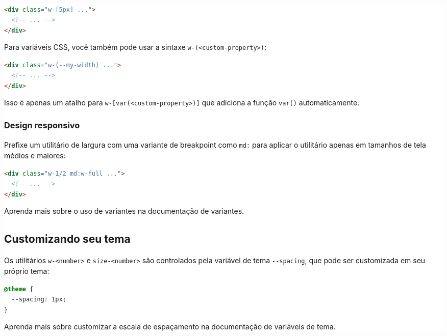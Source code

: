 ```html
<div class="w-[5px] ...">
  <!-- ... -->
</div>
```

Para variáveis CSS, você também pode usar a sintaxe `w-(<custom-property>)`:

```html
<div class="w-(--my-width) ...">
  <!-- ... -->
</div>
```

Isso é apenas um atalho para `w-[var(<custom-property>)]` que adiciona a função `var()` automaticamente.

### Design responsivo

Prefixe um utilitário de largura com uma variante de breakpoint como `md:` para aplicar o utilitário apenas em tamanhos de tela médios e maiores:

```html
<div class="w-1/2 md:w-full ...">
  <!-- ... -->
</div>
```

Aprenda mais sobre o uso de variantes na documentação de variantes.

## Customizando seu tema

Os utilitários `w-<number>` e `size-<number>` são controlados pela variável de tema `--spacing`, que pode ser customizada em seu próprio tema:

```css
@theme {
  --spacing: 1px;
}
```

Aprenda mais sobre customizar a escala de espaçamento na documentação de variáveis de tema.

